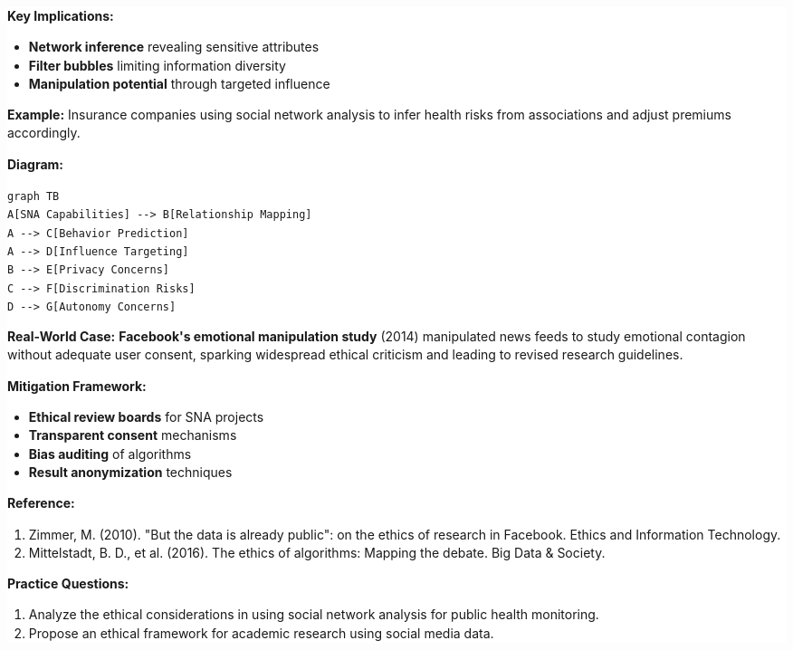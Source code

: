 **Key Implications:**
- **Network inference** revealing sensitive attributes
- **Filter bubbles** limiting information diversity
- **Manipulation potential** through targeted influence

**Example:** Insurance companies using social network analysis to infer health risks from associations and adjust premiums accordingly.

**Diagram:**
```mermaid
graph TB
A[SNA Capabilities] --> B[Relationship Mapping]
A --> C[Behavior Prediction]
A --> D[Influence Targeting]
B --> E[Privacy Concerns]
C --> F[Discrimination Risks]
D --> G[Autonomy Concerns]
```

**Real-World Case:** **Facebook's emotional manipulation study** (2014) manipulated news feeds to study emotional contagion without adequate user consent, sparking widespread ethical criticism and leading to revised research guidelines.

**Mitigation Framework:**
- **Ethical review boards** for SNA projects
- **Transparent consent** mechanisms
- **Bias auditing** of algorithms
- **Result anonymization** techniques

**Reference:**
1. Zimmer, M. (2010). "But the data is already public": on the ethics of research in Facebook. Ethics and Information Technology.
2. Mittelstadt, B. D., et al. (2016). The ethics of algorithms: Mapping the debate. Big Data & Society.

**Practice Questions:**
1. Analyze the ethical considerations in using social network analysis for public health monitoring.
2. Propose an ethical framework for academic research using social media data.

